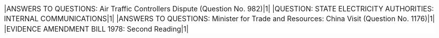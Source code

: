 |ANSWERS TO QUESTIONS: Air Traffic Controllers Dispute (Question No. 982)|1|
|QUESTION: STATE ELECTRICITY AUTHORITIES: INTERNAL COMMUNICATIONS|1|
|ANSWERS TO QUESTIONS: Minister for Trade and Resources: China Visit (Question No. 1176)|1|
|EVIDENCE AMENDMENT BILL 1978: Second Reading|1|
